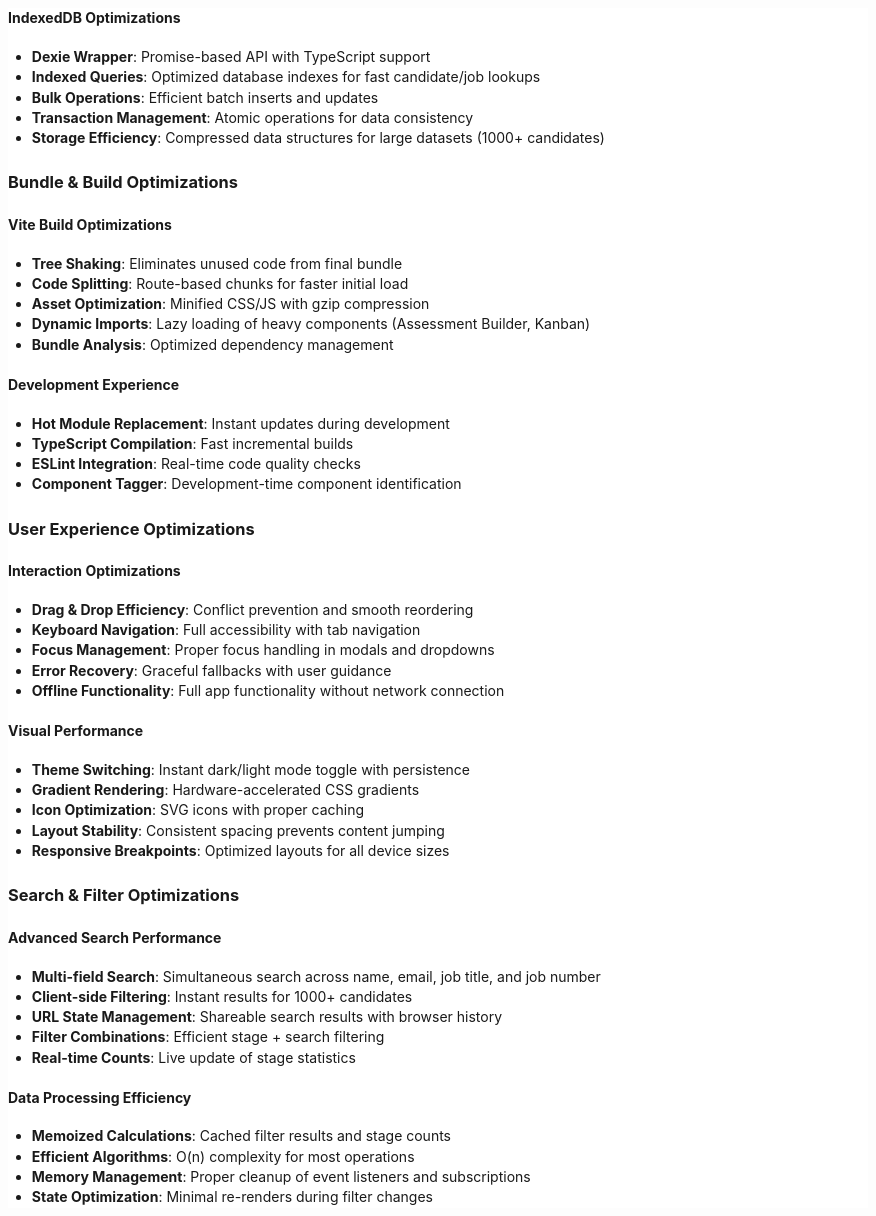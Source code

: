 #### IndexedDB Optimizations
- **Dexie Wrapper**: Promise-based API with TypeScript support
- **Indexed Queries**: Optimized database indexes for fast candidate/job lookups
- **Bulk Operations**: Efficient batch inserts and updates
- **Transaction Management**: Atomic operations for data consistency
- **Storage Efficiency**: Compressed data structures for large datasets (1000+ candidates)

### Bundle & Build Optimizations

#### Vite Build Optimizations
- **Tree Shaking**: Eliminates unused code from final bundle
- **Code Splitting**: Route-based chunks for faster initial load
- **Asset Optimization**: Minified CSS/JS with gzip compression
- **Dynamic Imports**: Lazy loading of heavy components (Assessment Builder, Kanban)
- **Bundle Analysis**: Optimized dependency management

#### Development Experience
- **Hot Module Replacement**: Instant updates during development
- **TypeScript Compilation**: Fast incremental builds
- **ESLint Integration**: Real-time code quality checks
- **Component Tagger**: Development-time component identification

### User Experience Optimizations

#### Interaction Optimizations
- **Drag & Drop Efficiency**: Conflict prevention and smooth reordering
- **Keyboard Navigation**: Full accessibility with tab navigation
- **Focus Management**: Proper focus handling in modals and dropdowns
- **Error Recovery**: Graceful fallbacks with user guidance
- **Offline Functionality**: Full app functionality without network connection

#### Visual Performance
- **Theme Switching**: Instant dark/light mode toggle with persistence
- **Gradient Rendering**: Hardware-accelerated CSS gradients
- **Icon Optimization**: SVG icons with proper caching
- **Layout Stability**: Consistent spacing prevents content jumping
- **Responsive Breakpoints**: Optimized layouts for all device sizes

### Search & Filter Optimizations

#### Advanced Search Performance
- **Multi-field Search**: Simultaneous search across name, email, job title, and job number
- **Client-side Filtering**: Instant results for 1000+ candidates
- **URL State Management**: Shareable search results with browser history
- **Filter Combinations**: Efficient stage + search filtering
- **Real-time Counts**: Live update of stage statistics

#### Data Processing Efficiency
- **Memoized Calculations**: Cached filter results and stage counts
- **Efficient Algorithms**: O(n) complexity for most operations
- **Memory Management**: Proper cleanup of event listeners and subscriptions
- **State Optimization**: Minimal re-renders during filter changes
